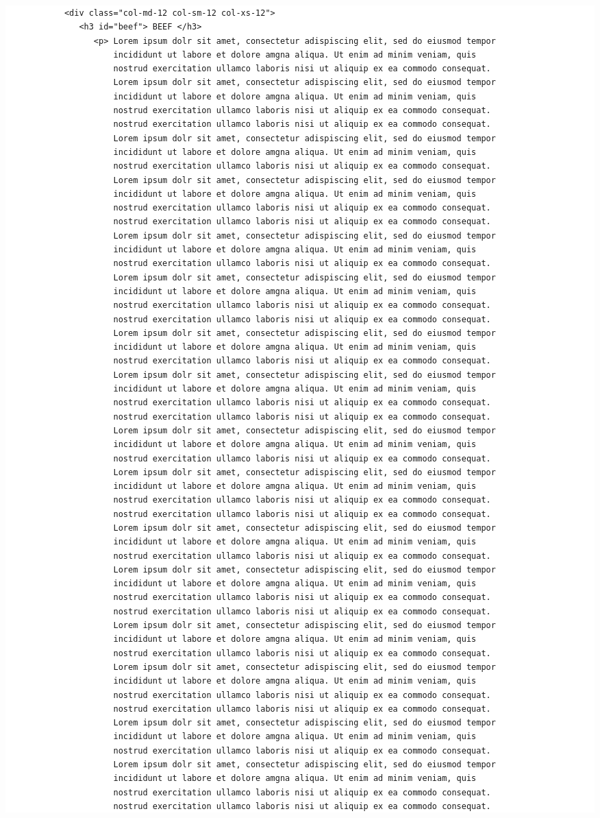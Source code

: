                 <div class="col-md-12 col-sm-12 col-xs-12">
                   <h3 id="beef"> BEEF </h3>
                      <p> Lorem ipsum dolr sit amet, consectetur adispiscing elit, sed do eiusmod tempor
                          incididunt ut labore et dolore amgna aliqua. Ut enim ad minim veniam, quis 
                          nostrud exercitation ullamco laboris nisi ut aliquip ex ea commodo consequat.
                          Lorem ipsum dolr sit amet, consectetur adispiscing elit, sed do eiusmod tempor
                          incididunt ut labore et dolore amgna aliqua. Ut enim ad minim veniam, quis 
                          nostrud exercitation ullamco laboris nisi ut aliquip ex ea commodo consequat.
                          nostrud exercitation ullamco laboris nisi ut aliquip ex ea commodo consequat.
                          Lorem ipsum dolr sit amet, consectetur adispiscing elit, sed do eiusmod tempor
                          incididunt ut labore et dolore amgna aliqua. Ut enim ad minim veniam, quis 
                          nostrud exercitation ullamco laboris nisi ut aliquip ex ea commodo consequat.
                          Lorem ipsum dolr sit amet, consectetur adispiscing elit, sed do eiusmod tempor
                          incididunt ut labore et dolore amgna aliqua. Ut enim ad minim veniam, quis 
                          nostrud exercitation ullamco laboris nisi ut aliquip ex ea commodo consequat.
                          nostrud exercitation ullamco laboris nisi ut aliquip ex ea commodo consequat.
                          Lorem ipsum dolr sit amet, consectetur adispiscing elit, sed do eiusmod tempor
                          incididunt ut labore et dolore amgna aliqua. Ut enim ad minim veniam, quis 
                          nostrud exercitation ullamco laboris nisi ut aliquip ex ea commodo consequat.
                          Lorem ipsum dolr sit amet, consectetur adispiscing elit, sed do eiusmod tempor
                          incididunt ut labore et dolore amgna aliqua. Ut enim ad minim veniam, quis 
                          nostrud exercitation ullamco laboris nisi ut aliquip ex ea commodo consequat.
                          nostrud exercitation ullamco laboris nisi ut aliquip ex ea commodo consequat.
                          Lorem ipsum dolr sit amet, consectetur adispiscing elit, sed do eiusmod tempor
                          incididunt ut labore et dolore amgna aliqua. Ut enim ad minim veniam, quis 
                          nostrud exercitation ullamco laboris nisi ut aliquip ex ea commodo consequat.
                          Lorem ipsum dolr sit amet, consectetur adispiscing elit, sed do eiusmod tempor
                          incididunt ut labore et dolore amgna aliqua. Ut enim ad minim veniam, quis 
                          nostrud exercitation ullamco laboris nisi ut aliquip ex ea commodo consequat.
                          nostrud exercitation ullamco laboris nisi ut aliquip ex ea commodo consequat.
                          Lorem ipsum dolr sit amet, consectetur adispiscing elit, sed do eiusmod tempor
                          incididunt ut labore et dolore amgna aliqua. Ut enim ad minim veniam, quis 
                          nostrud exercitation ullamco laboris nisi ut aliquip ex ea commodo consequat.
                          Lorem ipsum dolr sit amet, consectetur adispiscing elit, sed do eiusmod tempor
                          incididunt ut labore et dolore amgna aliqua. Ut enim ad minim veniam, quis 
                          nostrud exercitation ullamco laboris nisi ut aliquip ex ea commodo consequat.
                          nostrud exercitation ullamco laboris nisi ut aliquip ex ea commodo consequat.
                          Lorem ipsum dolr sit amet, consectetur adispiscing elit, sed do eiusmod tempor
                          incididunt ut labore et dolore amgna aliqua. Ut enim ad minim veniam, quis 
                          nostrud exercitation ullamco laboris nisi ut aliquip ex ea commodo consequat.
                          Lorem ipsum dolr sit amet, consectetur adispiscing elit, sed do eiusmod tempor
                          incididunt ut labore et dolore amgna aliqua. Ut enim ad minim veniam, quis 
                          nostrud exercitation ullamco laboris nisi ut aliquip ex ea commodo consequat.
                          nostrud exercitation ullamco laboris nisi ut aliquip ex ea commodo consequat.
                          Lorem ipsum dolr sit amet, consectetur adispiscing elit, sed do eiusmod tempor
                          incididunt ut labore et dolore amgna aliqua. Ut enim ad minim veniam, quis 
                          nostrud exercitation ullamco laboris nisi ut aliquip ex ea commodo consequat.
                          Lorem ipsum dolr sit amet, consectetur adispiscing elit, sed do eiusmod tempor
                          incididunt ut labore et dolore amgna aliqua. Ut enim ad minim veniam, quis 
                          nostrud exercitation ullamco laboris nisi ut aliquip ex ea commodo consequat.
                          nostrud exercitation ullamco laboris nisi ut aliquip ex ea commodo consequat.
                          Lorem ipsum dolr sit amet, consectetur adispiscing elit, sed do eiusmod tempor
                          incididunt ut labore et dolore amgna aliqua. Ut enim ad minim veniam, quis 
                          nostrud exercitation ullamco laboris nisi ut aliquip ex ea commodo consequat.
                          Lorem ipsum dolr sit amet, consectetur adispiscing elit, sed do eiusmod tempor
                          incididunt ut labore et dolore amgna aliqua. Ut enim ad minim veniam, quis 
                          nostrud exercitation ullamco laboris nisi ut aliquip ex ea commodo consequat.
                          nostrud exercitation ullamco laboris nisi ut aliquip ex ea commodo consequat.